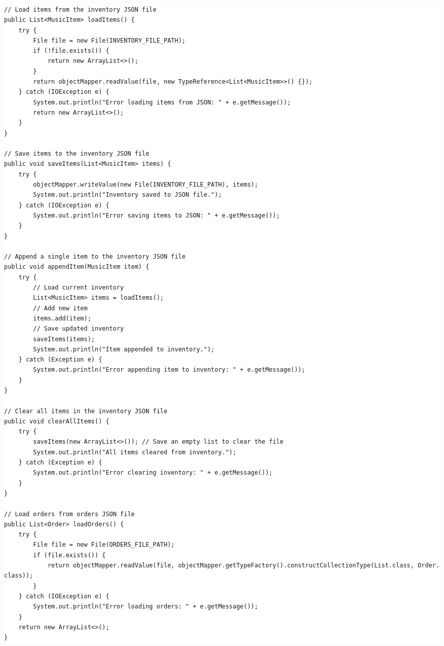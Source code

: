     // Load items from the inventory JSON file
    public List<MusicItem> loadItems() {
        try {
            File file = new File(INVENTORY_FILE_PATH);
            if (!file.exists()) {
                return new ArrayList<>();
            }
            return objectMapper.readValue(file, new TypeReference<List<MusicItem>>() {});
        } catch (IOException e) {
            System.out.println("Error loading items from JSON: " + e.getMessage());
            return new ArrayList<>();
        }
    }

    // Save items to the inventory JSON file
    public void saveItems(List<MusicItem> items) {
        try {
            objectMapper.writeValue(new File(INVENTORY_FILE_PATH), items);
            System.out.println("Inventory saved to JSON file.");
        } catch (IOException e) {
            System.out.println("Error saving items to JSON: " + e.getMessage());
        }
    }

    // Append a single item to the inventory JSON file
    public void appendItem(MusicItem item) {
        try {
            // Load current inventory
            List<MusicItem> items = loadItems();
            // Add new item
            items.add(item);
            // Save updated inventory
            saveItems(items);
            System.out.println("Item appended to inventory.");
        } catch (Exception e) {
            System.out.println("Error appending item to inventory: " + e.getMessage());
        }
    }

    // Clear all items in the inventory JSON file
    public void clearAllItems() {
        try {
            saveItems(new ArrayList<>()); // Save an empty list to clear the file
            System.out.println("All items cleared from inventory.");
        } catch (Exception e) {
            System.out.println("Error clearing inventory: " + e.getMessage());
        }
    }

    // Load orders from orders JSON file
    public List<Order> loadOrders() {
        try {
            File file = new File(ORDERS_FILE_PATH);
            if (file.exists()) {
                return objectMapper.readValue(file, objectMapper.getTypeFactory().constructCollectionType(List.class, Order.class));
            }
        } catch (IOException e) {
            System.out.println("Error loading orders: " + e.getMessage());
        }
        return new ArrayList<>();
    }
